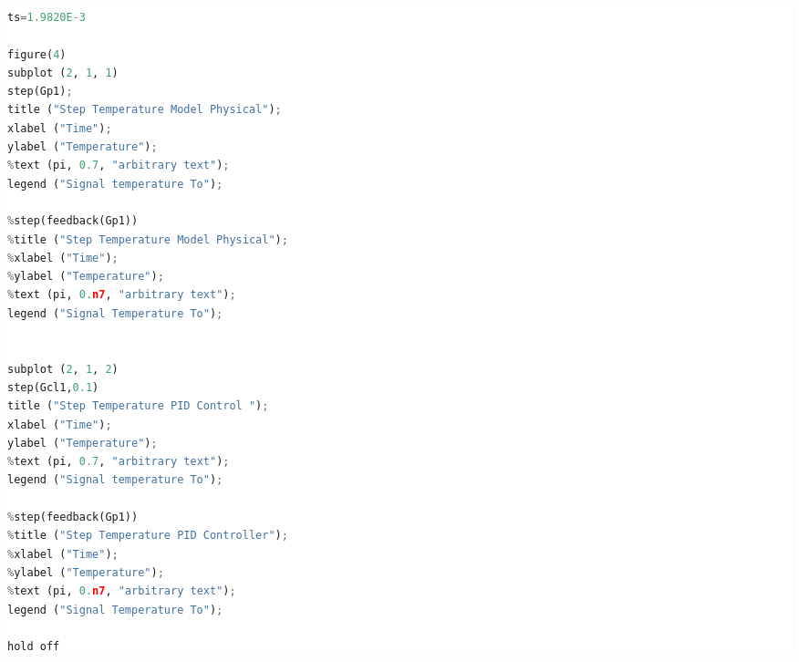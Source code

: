 ```python
ts=1.9820E-3

figure(4)
subplot (2, 1, 1)
step(Gp1);
title ("Step Temperature Model Physical");
xlabel ("Time");
ylabel ("Temperature");
%text (pi, 0.7, "arbitrary text");
legend ("Signal temperature To");

%step(feedback(Gp1))
%title ("Step Temperature Model Physical");
%xlabel ("Time");
%ylabel ("Temperature");
%text (pi, 0.n7, "arbitrary text");
legend ("Signal Temperature To");


subplot (2, 1, 2)
step(Gcl1,0.1)
title ("Step Temperature PID Control ");
xlabel ("Time");
ylabel ("Temperature");
%text (pi, 0.7, "arbitrary text");
legend ("Signal temperature To");

%step(feedback(Gp1))
%title ("Step Temperature PID Controller");
%xlabel ("Time");
%ylabel ("Temperature");
%text (pi, 0.n7, "arbitrary text");
legend ("Signal Temperature To");

hold off
```

